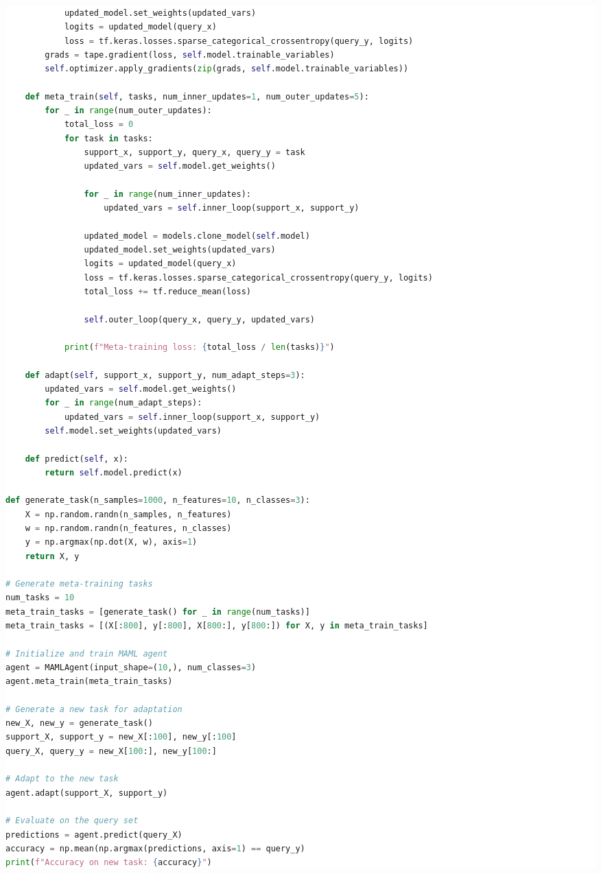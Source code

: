 ```python
            updated_model.set_weights(updated_vars)
            logits = updated_model(query_x)
            loss = tf.keras.losses.sparse_categorical_crossentropy(query_y, logits)
        grads = tape.gradient(loss, self.model.trainable_variables)
        self.optimizer.apply_gradients(zip(grads, self.model.trainable_variables))

    def meta_train(self, tasks, num_inner_updates=1, num_outer_updates=5):
        for _ in range(num_outer_updates):
            total_loss = 0
            for task in tasks:
                support_x, support_y, query_x, query_y = task
                updated_vars = self.model.get_weights()
                
                for _ in range(num_inner_updates):
                    updated_vars = self.inner_loop(support_x, support_y)
                
                updated_model = models.clone_model(self.model)
                updated_model.set_weights(updated_vars)
                logits = updated_model(query_x)
                loss = tf.keras.losses.sparse_categorical_crossentropy(query_y, logits)
                total_loss += tf.reduce_mean(loss)
                
                self.outer_loop(query_x, query_y, updated_vars)
            
            print(f"Meta-training loss: {total_loss / len(tasks)}")

    def adapt(self, support_x, support_y, num_adapt_steps=3):
        updated_vars = self.model.get_weights()
        for _ in range(num_adapt_steps):
            updated_vars = self.inner_loop(support_x, support_y)
        self.model.set_weights(updated_vars)

    def predict(self, x):
        return self.model.predict(x)

def generate_task(n_samples=1000, n_features=10, n_classes=3):
    X = np.random.randn(n_samples, n_features)
    w = np.random.randn(n_features, n_classes)
    y = np.argmax(np.dot(X, w), axis=1)
    return X, y

# Generate meta-training tasks
num_tasks = 10
meta_train_tasks = [generate_task() for _ in range(num_tasks)]
meta_train_tasks = [(X[:800], y[:800], X[800:], y[800:]) for X, y in meta_train_tasks]

# Initialize and train MAML agent
agent = MAMLAgent(input_shape=(10,), num_classes=3)
agent.meta_train(meta_train_tasks)

# Generate a new task for adaptation
new_X, new_y = generate_task()
support_X, support_y = new_X[:100], new_y[:100]
query_X, query_y = new_X[100:], new_y[100:]

# Adapt to the new task
agent.adapt(support_X, support_y)

# Evaluate on the query set
predictions = agent.predict(query_X)
accuracy = np.mean(np.argmax(predictions, axis=1) == query_y)
print(f"Accuracy on new task: {accuracy}")

```